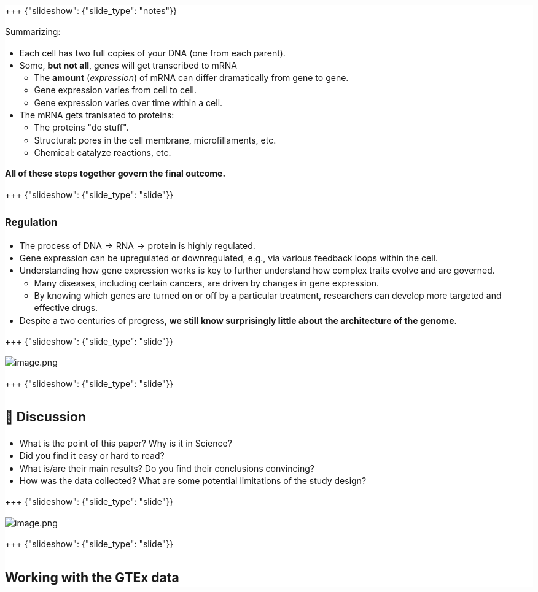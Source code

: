 +++ {"slideshow": {"slide_type": "notes"}}

Summarizing:

* Each cell has two full copies of your DNA (one from each parent).
* Some, **but not all**, genes will get transcribed to mRNA
  * The **amount** (*expression*) of mRNA can differ dramatically from gene to gene.
  * Gene expression varies from cell to cell.
  * Gene expression varies over time within a cell.
* The mRNA gets tranlsated to proteins:
  * The proteins "do stuff".
  * Structural: pores in the cell membrane, microfillaments, etc.
  * Chemical: catalyze reactions, etc.
  
**All of these steps together govern the final outcome.**

+++ {"slideshow": {"slide_type": "slide"}}

### Regulation

* The process of 
$\text{DNA} \longrightarrow \text{RNA} \longrightarrow \text{protein}$
is highly regulated.
* Gene expression can be upregulated or downregulated, e.g., via various feedback loops within the cell.
* Understanding how gene expression works is key to further understand how complex traits evolve and are governed.
    - Many diseases, including certain cancers, are driven by changes in gene expression.
    - By knowing which genes are turned on or off by a particular treatment, researchers can develop more targeted and effective drugs.
* Despite a two centuries of progress, **we still know surprisingly little about the architecture of the genome**.

+++ {"slideshow": {"slide_type": "slide"}}

![image.png](attachment:image.png)

+++ {"slideshow": {"slide_type": "slide"}}

## 🤔 Discussion

- What is the point of this paper? Why is it in Science?
- Did you find it easy or hard to read?
- What is/are their main results? Do you find their conclusions convincing?
- How was the data collected? What are some potential limitations of the study design?

+++ {"slideshow": {"slide_type": "slide"}}

![image.png](attachment:image.png)

+++ {"slideshow": {"slide_type": "slide"}}

## Working with the GTEx data
